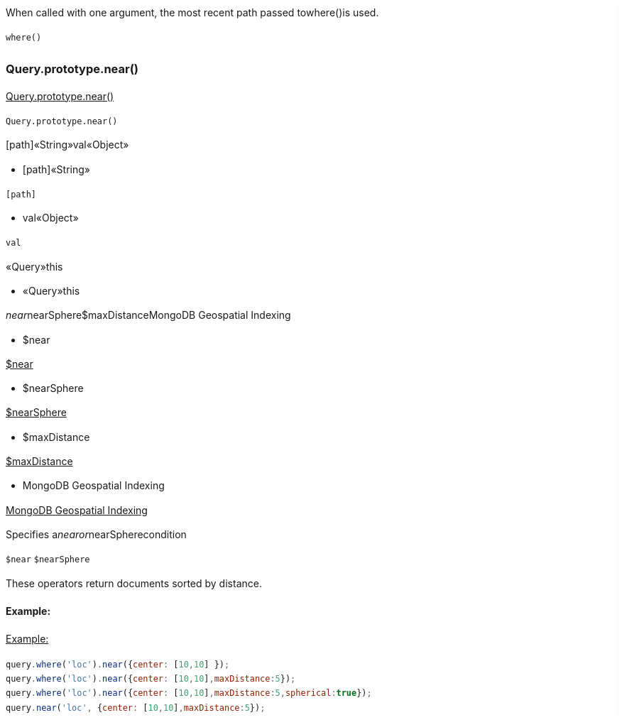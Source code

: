 When called with one argument, the most recent path passed towhere()is used.

`where()`

### Query.prototype.near()

[Query.prototype.near()](#Query.prototype.near())

`Query.prototype.near()`

[path]«String»val«Object»

- [path]«String»

`[path]`
- val«Object»

`val`

«Query»this

- «Query»this


$near$nearSphere$maxDistanceMongoDB Geospatial Indexing

- $near

[$near](https://www.mongodb.com/docs/manual/reference/operator/near/)

- $nearSphere

[$nearSphere](https://www.mongodb.com/docs/manual/reference/operator/nearSphere/)

- $maxDistance

[$maxDistance](https://www.mongodb.com/docs/manual/reference/operator/maxDistance/)

- MongoDB Geospatial Indexing

[MongoDB Geospatial Indexing](https://www.mongodb.com/docs/manual/core/geospatial-indexes/)


Specifies a$nearor$nearSpherecondition

`$near`
`$nearSphere`

These operators return documents sorted by distance.


#### Example:

[Example:](#example)


```javascript
query.where('loc').near({center: [10,10] });
query.where('loc').near({center: [10,10],maxDistance:5});
query.where('loc').near({center: [10,10],maxDistance:5,spherical:true});
query.near('loc', {center: [10,10],maxDistance:5});
```

